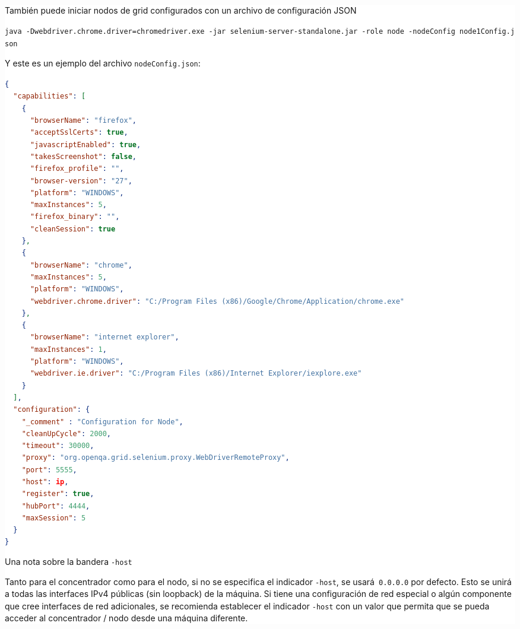 También puede iniciar nodos de grid configurados con un archivo de configuración JSON

```shell
java -Dwebdriver.chrome.driver=chromedriver.exe -jar selenium-server-standalone.jar -role node -nodeConfig node1Config.json
```

Y este es un ejemplo del archivo `nodeConfig.json`:

```json
{
  "capabilities": [
    {
      "browserName": "firefox",
      "acceptSslCerts": true,
      "javascriptEnabled": true,
      "takesScreenshot": false,
      "firefox_profile": "",
      "browser-version": "27",
      "platform": "WINDOWS",
      "maxInstances": 5,
      "firefox_binary": "",
      "cleanSession": true
    },
    {
      "browserName": "chrome",
      "maxInstances": 5,
      "platform": "WINDOWS",
      "webdriver.chrome.driver": "C:/Program Files (x86)/Google/Chrome/Application/chrome.exe"
    },
    {
      "browserName": "internet explorer",
      "maxInstances": 1,
      "platform": "WINDOWS",
      "webdriver.ie.driver": "C:/Program Files (x86)/Internet Explorer/iexplore.exe"
    }
  ],
  "configuration": {
    "_comment" : "Configuration for Node",
    "cleanUpCycle": 2000,
    "timeout": 30000,
    "proxy": "org.openqa.grid.selenium.proxy.WebDriverRemoteProxy",
    "port": 5555,
    "host": ip,
    "register": true,
    "hubPort": 4444,
    "maxSession": 5
  }
}
```

Una nota sobre la bandera `-host`

Tanto para el concentrador como para el nodo, si no se especifica el indicador `-host`, se usará` 0.0.0.0` por defecto. Esto se unirá a todas las interfaces IPv4 públicas (sin loopback) de la máquina. Si tiene una configuración de red especial o algún componente que cree interfaces de red adicionales, se recomienda establecer el indicador `-host` con un valor que permita que se pueda acceder al concentrador / nodo desde una máquina diferente.
